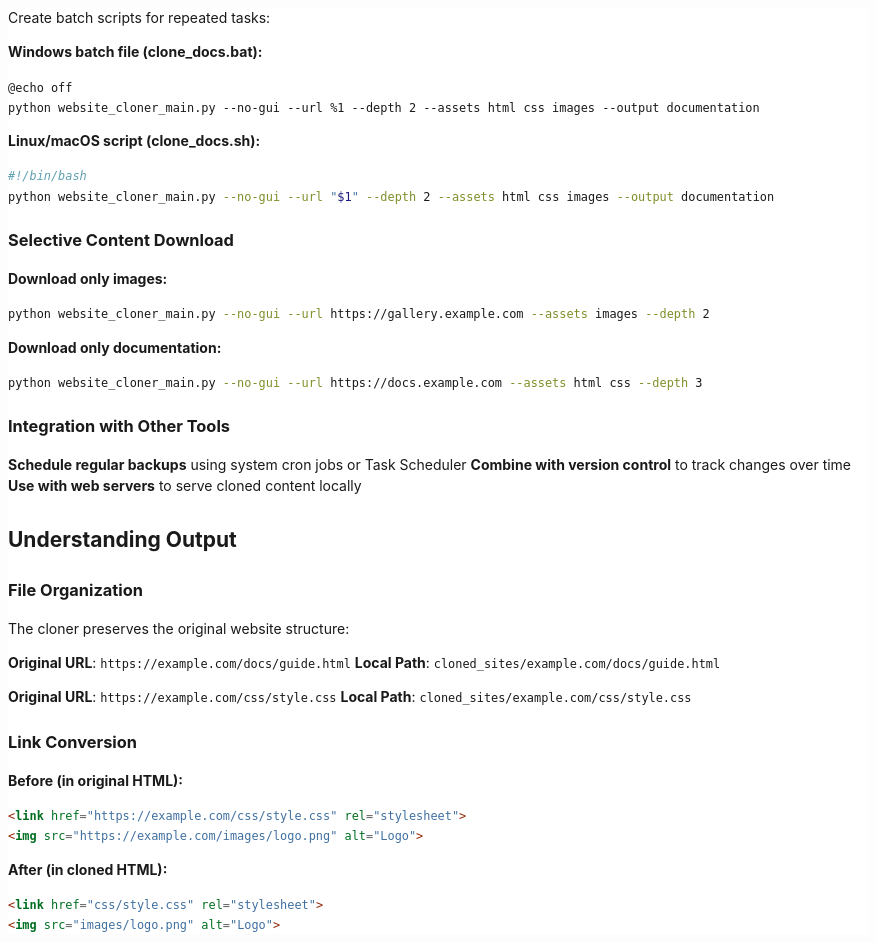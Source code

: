 Create batch scripts for repeated tasks:

**Windows batch file (clone_docs.bat):**
```batch
@echo off
python website_cloner_main.py --no-gui --url %1 --depth 2 --assets html css images --output documentation
```

**Linux/macOS script (clone_docs.sh):**
```bash
#!/bin/bash
python website_cloner_main.py --no-gui --url "$1" --depth 2 --assets html css images --output documentation
```

### Selective Content Download

**Download only images:**
```bash
python website_cloner_main.py --no-gui --url https://gallery.example.com --assets images --depth 2
```

**Download only documentation:**
```bash
python website_cloner_main.py --no-gui --url https://docs.example.com --assets html css --depth 3
```

### Integration with Other Tools

**Schedule regular backups** using system cron jobs or Task Scheduler
**Combine with version control** to track changes over time
**Use with web servers** to serve cloned content locally

## Understanding Output

### File Organization

The cloner preserves the original website structure:

**Original URL**: `https://example.com/docs/guide.html`
**Local Path**: `cloned_sites/example.com/docs/guide.html`

**Original URL**: `https://example.com/css/style.css`
**Local Path**: `cloned_sites/example.com/css/style.css`

### Link Conversion

**Before (in original HTML):**
```html
<link href="https://example.com/css/style.css" rel="stylesheet">
<img src="https://example.com/images/logo.png" alt="Logo">
```

**After (in cloned HTML):**
```html
<link href="css/style.css" rel="stylesheet">
<img src="images/logo.png" alt="Logo">
```

